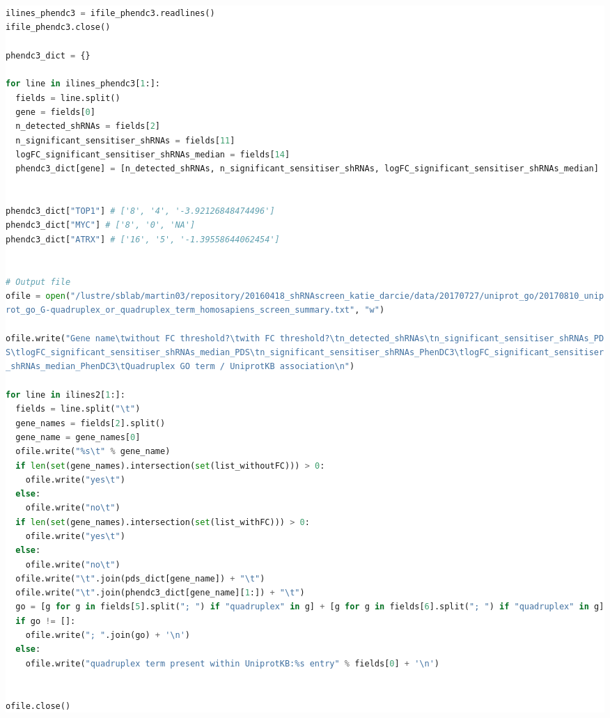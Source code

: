 ```python
ilines_phendc3 = ifile_phendc3.readlines()
ifile_phendc3.close()

phendc3_dict = {}

for line in ilines_phendc3[1:]:
  fields = line.split()
  gene = fields[0]
  n_detected_shRNAs = fields[2]
  n_significant_sensitiser_shRNAs = fields[11]
  logFC_significant_sensitiser_shRNAs_median = fields[14]
  phendc3_dict[gene] = [n_detected_shRNAs, n_significant_sensitiser_shRNAs, logFC_significant_sensitiser_shRNAs_median]


phendc3_dict["TOP1"] # ['8', '4', '-3.92126848474496']
phendc3_dict["MYC"] # ['8', '0', 'NA']
phendc3_dict["ATRX"] # ['16', '5', '-1.39558644062454']


# Output file
ofile = open("/lustre/sblab/martin03/repository/20160418_shRNAscreen_katie_darcie/data/20170727/uniprot_go/20170810_uniprot_go_G-quadruplex_or_quadruplex_term_homosapiens_screen_summary.txt", "w")

ofile.write("Gene name\twithout FC threshold?\twith FC threshold?\tn_detected_shRNAs\tn_significant_sensitiser_shRNAs_PDS\tlogFC_significant_sensitiser_shRNAs_median_PDS\tn_significant_sensitiser_shRNAs_PhenDC3\tlogFC_significant_sensitiser_shRNAs_median_PhenDC3\tQuadruplex GO term / UniprotKB association\n")

for line in ilines2[1:]:
  fields = line.split("\t")
  gene_names = fields[2].split()
  gene_name = gene_names[0]
  ofile.write("%s\t" % gene_name)
  if len(set(gene_names).intersection(set(list_withoutFC))) > 0:
    ofile.write("yes\t")
  else:
    ofile.write("no\t")
  if len(set(gene_names).intersection(set(list_withFC))) > 0:
    ofile.write("yes\t")
  else:
    ofile.write("no\t")
  ofile.write("\t".join(pds_dict[gene_name]) + "\t")
  ofile.write("\t".join(phendc3_dict[gene_name][1:]) + "\t")
  go = [g for g in fields[5].split("; ") if "quadruplex" in g] + [g for g in fields[6].split("; ") if "quadruplex" in g]
  if go != []:
    ofile.write("; ".join(go) + '\n')
  else:
    ofile.write("quadruplex term present within UniprotKB:%s entry" % fields[0] + '\n')


ofile.close()

```
